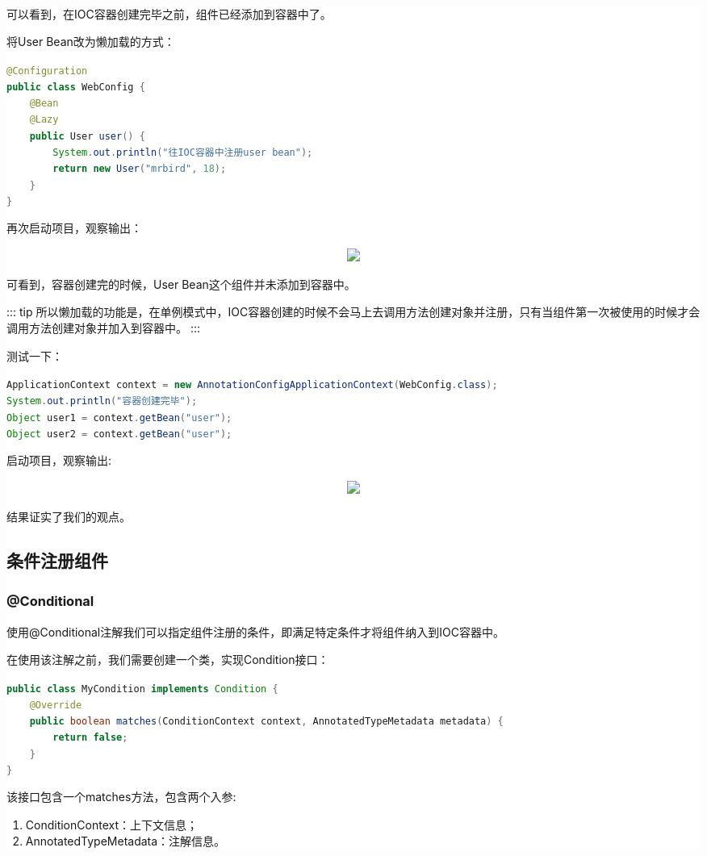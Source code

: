 </div>
可以看到，在IOC容器创建完毕之前，组件已经添加到容器中了。

将User Bean改为懒加载的方式：
```java
@Configuration
public class WebConfig {
    @Bean
    @Lazy
    public User user() {
        System.out.println("往IOC容器中注册user bean");
        return new User("mrbird", 18);
    }
}
```
再次启动项目，观察输出：
<div align="center">
<img src="http://ww1.sinaimg.cn/large/007Rnr4ngy1gc7j5xdzz1j304700y0sd.jpg">
</div>

可看到，容器创建完的时候，User Bean这个组件并未添加到容器中。

::: tip
所以懒加载的功能是，在单例模式中，IOC容器创建的时候不会马上去调用方法创建对象并注册，只有当组件第一次被使用的时候才会调用方法创建对象并加入到容器中。
:::

测试一下：
```java
ApplicationContext context = new AnnotationConfigApplicationContext(WebConfig.class);
System.out.println("容器创建完毕");
Object user1 = context.getBean("user");
Object user2 = context.getBean("user");
```
启动项目，观察输出:
<div align="center">
<img src="http://ww1.sinaimg.cn/large/007Rnr4ngy1gc7j72x9vnj306f014742.jpg">
</div>

结果证实了我们的观点。

## 条件注册组件
### @Conditional
使用@Conditional注解我们可以指定组件注册的条件，即满足特定条件才将组件纳入到IOC容器中。

在使用该注解之前，我们需要创建一个类，实现Condition接口：
```java
public class MyCondition implements Condition {
    @Override
    public boolean matches(ConditionContext context, AnnotatedTypeMetadata metadata) {
        return false;
    }
}
```
该接口包含一个matches方法，包含两个入参:
1. ConditionContext：上下文信息；
2. AnnotatedTypeMetadata：注解信息。

